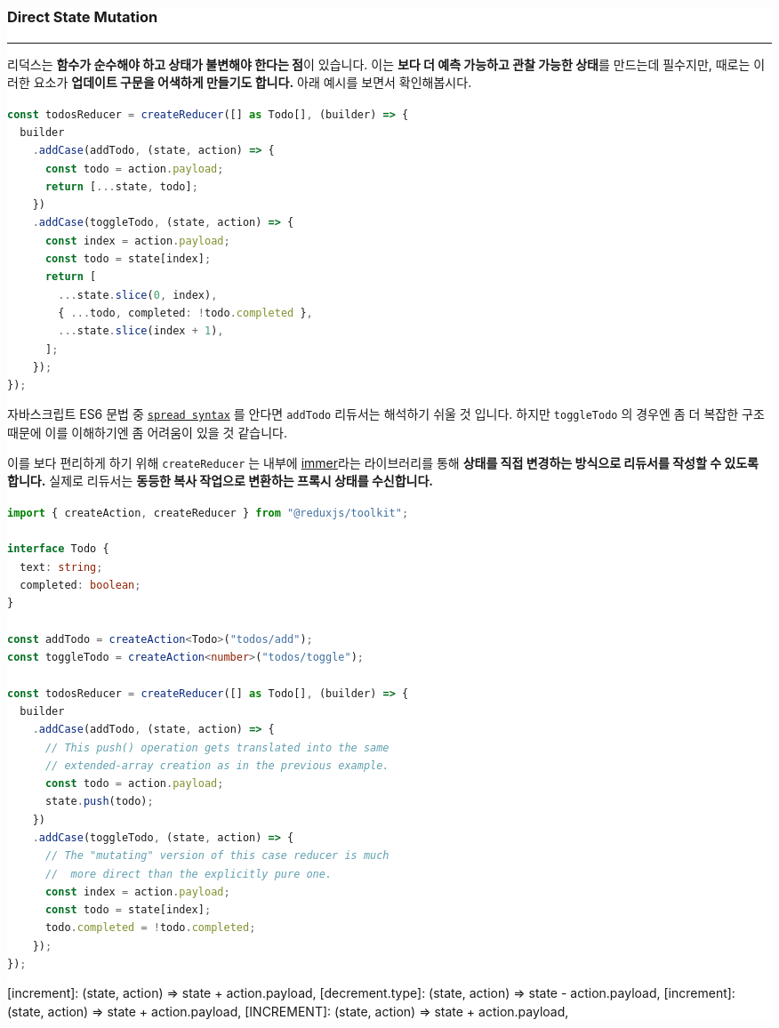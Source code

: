 ### Direct State Mutation

---

리덕스는 **함수가 순수해야 하고 상태가 불변해야 한다는 점**이 있습니다. 이는 **보다 더 예측 가능하고 관찰 가능한 상태**를 만드는데 필수지만, 때로는 이러한 요소가 **업데이트 구문을 어색하게 만들기도 합니다.** 아래 예시를 보면서 확인해봅시다.

```ts
const todosReducer = createReducer([] as Todo[], (builder) => {
  builder
    .addCase(addTodo, (state, action) => {
      const todo = action.payload;
      return [...state, todo];
    })
    .addCase(toggleTodo, (state, action) => {
      const index = action.payload;
      const todo = state[index];
      return [
        ...state.slice(0, index),
        { ...todo, completed: !todo.completed },
        ...state.slice(index + 1),
      ];
    });
});
```

자바스크립트 ES6 문법 중 [`spread syntax`](https://developer.mozilla.org/en-US/docs/Web/JavaScript/Reference/Operators/Spread_syntax) 를 안다면 `addTodo` 리듀서는 해석하기 쉬울 것 입니다. 하지만 `toggleTodo` 의 경우엔 좀 더 복잡한 구조 때문에 이를 이해하기엔 좀 어려움이 있을 것 같습니다.

이를 보다 편리하게 하기 위해 `createReducer` 는 내부에 [immer](https://github.com/immerjs/immer)라는 라이브러리를 통해 **상태를 직접 변경하는 방식으로 리듀서를 작성할 수 있도록 합니다.** 실제로 리듀서는 **동등한 복사 작업으로 변환하는 프록시 상태를 수신합니다.**

```ts
import { createAction, createReducer } from "@reduxjs/toolkit";

interface Todo {
  text: string;
  completed: boolean;
}

const addTodo = createAction<Todo>("todos/add");
const toggleTodo = createAction<number>("todos/toggle");

const todosReducer = createReducer([] as Todo[], (builder) => {
  builder
    .addCase(addTodo, (state, action) => {
      // This push() operation gets translated into the same
      // extended-array creation as in the previous example.
      const todo = action.payload;
      state.push(todo);
    })
    .addCase(toggleTodo, (state, action) => {
      // The "mutating" version of this case reducer is much
      //  more direct than the explicitly pure one.
      const index = action.payload;
      const todo = state[index];
      todo.completed = !todo.completed;
    });
});
```


  [increment]: (state, action) => state + action.payload,
  [decrement.type]: (state, action) => state - action.payload,
  [increment]: (state, action) => state + action.payload,
  [INCREMENT]: (state, action) => state + action.payload,